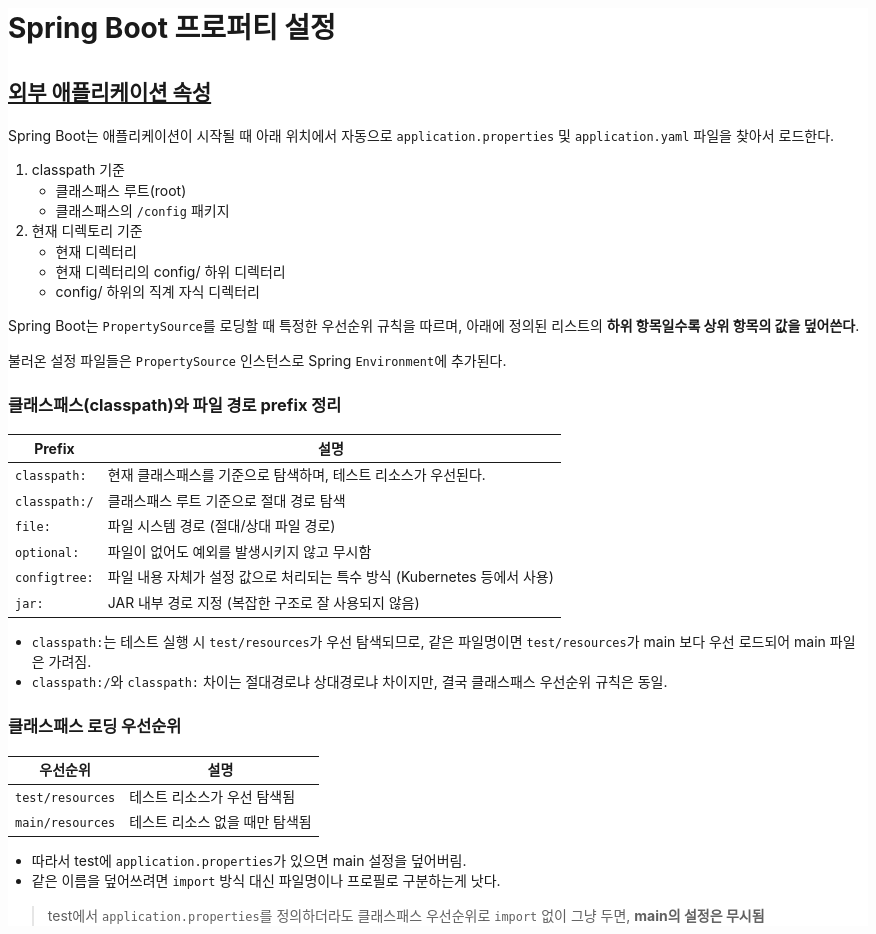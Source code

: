 # Spring Boot 프로퍼티 설정

## [외부 애플리케이션 속성](https://docs.spring.io/spring-boot/reference/features/external-config.html#features.external-config.files)

Spring Boot는 애플리케이션이 시작될 때 아래 위치에서 자동으로 `application.properties` 및 `application.yaml` 파일을 찾아서 로드한다.

1. classpath 기준
    - 클래스패스 루트(root)
    - 클래스패스의 `/config` 패키지
2. 현재 디렉토리 기준
    - 현재 디렉터리
    - 현재 디렉터리의 config/ 하위 디렉터리
    - config/ 하위의 직계 자식 디렉터리

Spring Boot는 `PropertySource`를 로딩할 때 특정한 우선순위 규칙을 따르며, 아래에 정의된 리스트의 **하위 항목일수록 상위 항목의 값을 덮어쓴다**.

불러온 설정 파일들은 `PropertySource` 인스턴스로 Spring `Environment`에 추가된다.

### 클래스패스(classpath)와 파일 경로 prefix 정리

| Prefix        | 설명                                              |
|---------------|-------------------------------------------------|
| `classpath:`  | 현재 클래스패스를 기준으로 탐색하며, 테스트 리소스가 우선된다.             |
| `classpath:/` | 클래스패스 루트 기준으로 절대 경로 탐색                          |
| `file:`       | 파일 시스템 경로 (절대/상대 파일 경로)                         |
| `optional:`   | 파일이 없어도 예외를 발생시키지 않고 무시함                        |
| `configtree:` | 파일 내용 자체가 설정 값으로 처리되는 특수 방식 (Kubernetes 등에서 사용) |
| `jar:`        | JAR 내부 경로 지정 (복잡한 구조로 잘 사용되지 않음)                |

- `classpath:`는 테스트 실행 시 `test/resources`가 우선 탐색되므로, 같은 파일명이면 `test/resources`가 main 보다 우선 로드되어 main 파일은 가려짐.
- `classpath:/`와 `classpath:` 차이는 절대경로냐 상대경로냐 차이지만, 결국 클래스패스 우선순위 규칙은 동일.

### 클래스패스 로딩 우선순위

| 우선순위             | 설명                |
|------------------|-------------------|
| `test/resources` | 테스트 리소스가 우선 탐색됨   |
| `main/resources` | 테스트 리소스 없을 때만 탐색됨 |

- 따라서 test에 `application.properties`가 있으면 main 설정을 덮어버림.
- 같은 이름을 덮어쓰려면 `import` 방식 대신 파일명이나 프로필로 구분하는게 낫다.

> test에서 `application.properties`를 정의하더라도 클래스패스 우선순위로 `import` 없이 그냥 두면, **main의 설정은 무시됨**
